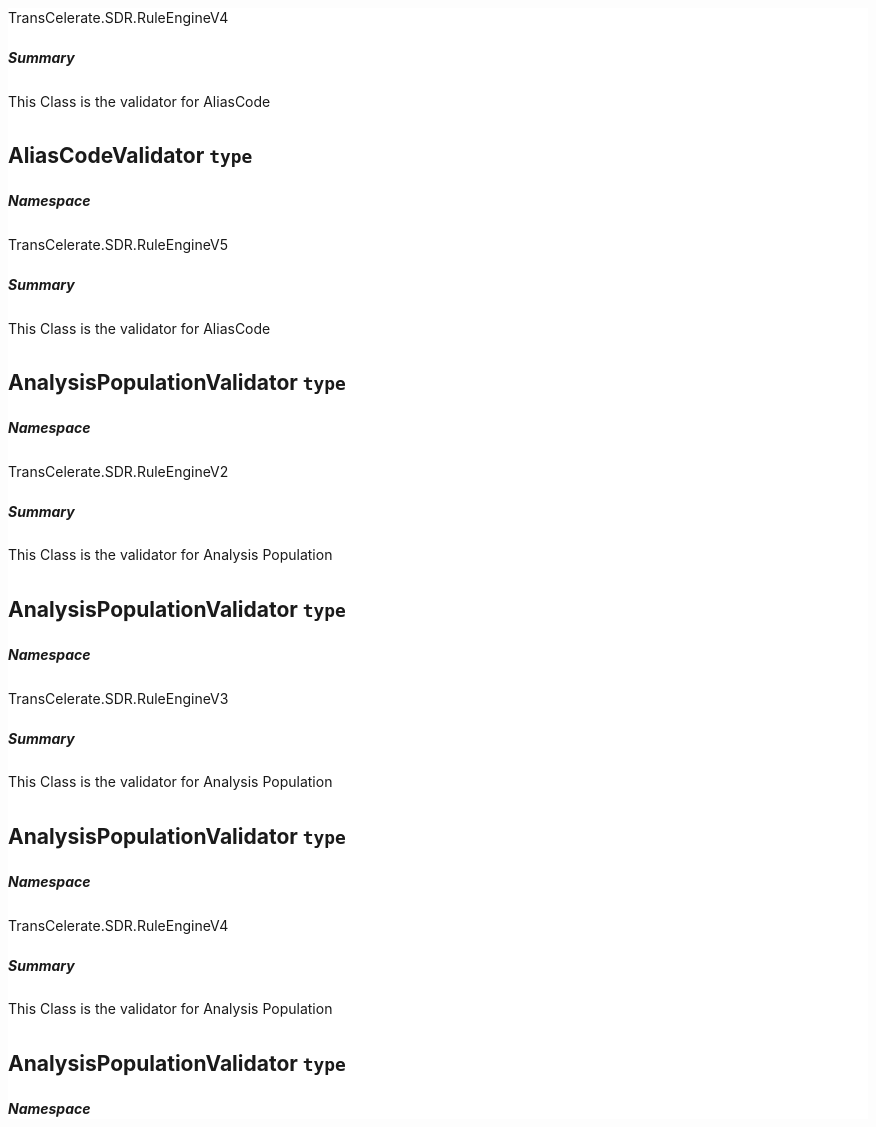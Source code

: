 TransCelerate.SDR.RuleEngineV4

##### Summary

This Class is the validator for AliasCode

<a name='T-TransCelerate-SDR-RuleEngineV5-AliasCodeValidator'></a>
## AliasCodeValidator `type`

##### Namespace

TransCelerate.SDR.RuleEngineV5

##### Summary

This Class is the validator for AliasCode

<a name='T-TransCelerate-SDR-RuleEngineV2-AnalysisPopulationValidator'></a>
## AnalysisPopulationValidator `type`

##### Namespace

TransCelerate.SDR.RuleEngineV2

##### Summary

This Class is the validator for Analysis Population

<a name='T-TransCelerate-SDR-RuleEngineV3-AnalysisPopulationValidator'></a>
## AnalysisPopulationValidator `type`

##### Namespace

TransCelerate.SDR.RuleEngineV3

##### Summary

This Class is the validator for Analysis Population

<a name='T-TransCelerate-SDR-RuleEngineV4-AnalysisPopulationValidator'></a>
## AnalysisPopulationValidator `type`

##### Namespace

TransCelerate.SDR.RuleEngineV4

##### Summary

This Class is the validator for Analysis Population

<a name='T-TransCelerate-SDR-RuleEngineV5-AnalysisPopulationValidator'></a>
## AnalysisPopulationValidator `type`

##### Namespace

